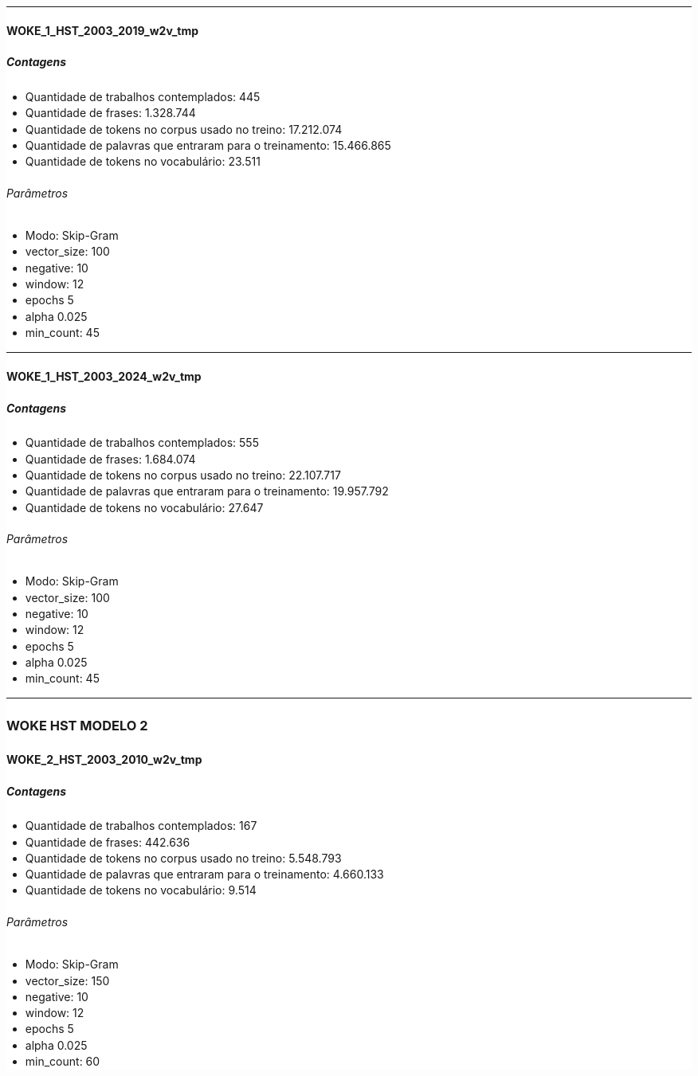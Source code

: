 
---

#### WOKE_1_HST_2003_2019_w2v_tmp
##### Contagens
- Quantidade de trabalhos contemplados: 445
- Quantidade de frases: 1.328.744
- Quantidade de tokens no corpus usado no treino: 17.212.074
- Quantidade de palavras que entraram para o treinamento: 15.466.865
- Quantidade de tokens no vocabulário: 23.511
###### Parâmetros
- Modo: Skip-Gram
- vector_size: 100
- negative: 10
- window: 12
- epochs 5
- alpha 0.025
- min_count: 45


---

#### WOKE_1_HST_2003_2024_w2v_tmp
##### Contagens
- Quantidade de trabalhos contemplados: 555
- Quantidade de frases: 1.684.074
- Quantidade de tokens no corpus usado no treino: 22.107.717
- Quantidade de palavras que entraram para o treinamento: 19.957.792
- Quantidade de tokens no vocabulário: 27.647
###### Parâmetros
- Modo: Skip-Gram
- vector_size: 100
- negative: 10
- window: 12
- epochs 5
- alpha 0.025
- min_count: 45


---

### WOKE HST MODELO 2
#### WOKE_2_HST_2003_2010_w2v_tmp
##### Contagens
- Quantidade de trabalhos contemplados: 167
- Quantidade de frases: 442.636
- Quantidade de tokens no corpus usado no treino: 5.548.793
- Quantidade de palavras que entraram para o treinamento: 4.660.133
- Quantidade de tokens no vocabulário: 9.514
###### Parâmetros
- Modo: Skip-Gram
- vector_size: 150
- negative: 10
- window: 12
- epochs 5
- alpha 0.025
- min_count: 60
